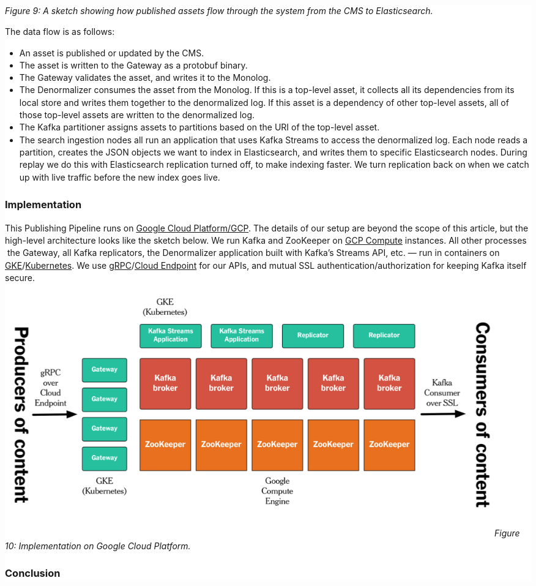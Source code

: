 *Figure 9: A sketch showing how published assets flow through the system from the CMS to Elasticsearch.*

The data flow is as follows:

- An asset is published or updated by the CMS.
- The asset is written to the Gateway as a protobuf binary.
- The Gateway validates the asset, and writes it to the Monolog.
- The Denormalizer consumes the asset from the Monolog. If this is a top-level asset, it collects all its dependencies from its local store and writes them together to the denormalized log. If this asset is a dependency of other top-level assets, all of those top-level assets are written to the denormalized log.
- The Kafka partitioner assigns assets to partitions based on the URI of the top-level asset.
- The search ingestion nodes all run an application that uses Kafka Streams to access the denormalized log. Each node reads a partition, creates the JSON objects we want to index in Elasticsearch, and writes them to specific Elasticsearch nodes. During replay we do this with Elasticsearch replication turned off, to make indexing faster. We turn replication back on when we catch up with live traffic before the new index goes live.

### Implementation

This Publishing Pipeline runs on [Google Cloud Platform/GCP](https://cloud.google.com/). The details of our setup are beyond the scope of this article, but the high-level architecture looks like the sketch below. We run Kafka and ZooKeeper on [GCP Compute](https://cloud.google.com/compute/docs/) instances. All other processes  the Gateway, all Kafka replicators, the Denormalizer application built with Kafka’s Streams API, etc. — run in containers on [GKE](https://cloud.google.com/container-engine/)/[Kubernetes](https://kubernetes.io/). We use [gRPC](https://grpc.io/)/[Cloud Endpoint](https://cloud.google.com/endpoints/) for our APIs, and mutual SSL authentication/authorization for keeping Kafka itself secure.

![](../_resources/0da8125f5739c5deca0d1d1fa6e031d1.png)*Figure 10: Implementation on Google Cloud Platform.*

### Conclusion
